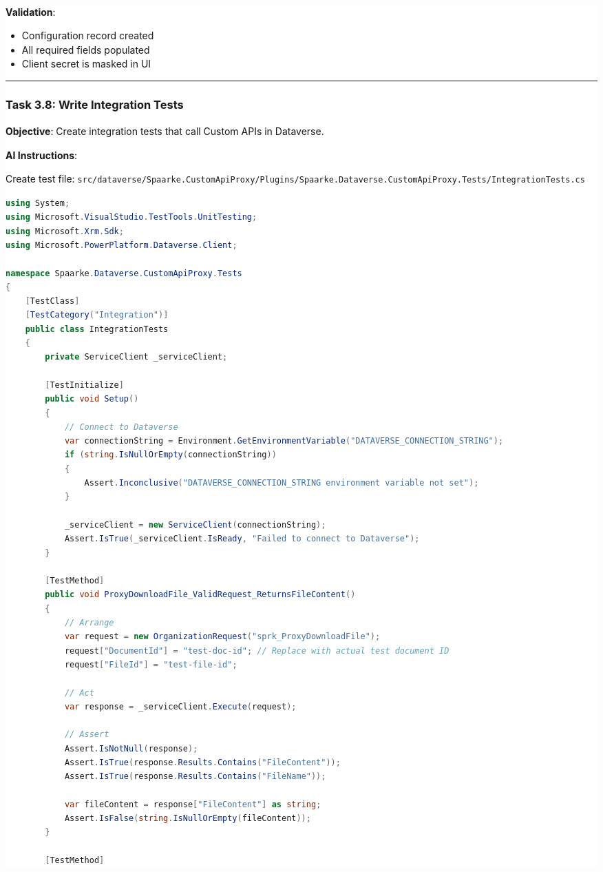 **Validation**:
- Configuration record created
- All required fields populated
- Client secret is masked in UI

---

### Task 3.8: Write Integration Tests

**Objective**: Create integration tests that call Custom APIs in Dataverse.

**AI Instructions**:

Create test file: `src/dataverse/Spaarke.CustomApiProxy/Plugins/Spaarke.Dataverse.CustomApiProxy.Tests/IntegrationTests.cs`

```csharp
using System;
using Microsoft.VisualStudio.TestTools.UnitTesting;
using Microsoft.Xrm.Sdk;
using Microsoft.PowerPlatform.Dataverse.Client;

namespace Spaarke.Dataverse.CustomApiProxy.Tests
{
    [TestClass]
    [TestCategory("Integration")]
    public class IntegrationTests
    {
        private ServiceClient _serviceClient;

        [TestInitialize]
        public void Setup()
        {
            // Connect to Dataverse
            var connectionString = Environment.GetEnvironmentVariable("DATAVERSE_CONNECTION_STRING");
            if (string.IsNullOrEmpty(connectionString))
            {
                Assert.Inconclusive("DATAVERSE_CONNECTION_STRING environment variable not set");
            }

            _serviceClient = new ServiceClient(connectionString);
            Assert.IsTrue(_serviceClient.IsReady, "Failed to connect to Dataverse");
        }

        [TestMethod]
        public void ProxyDownloadFile_ValidRequest_ReturnsFileContent()
        {
            // Arrange
            var request = new OrganizationRequest("sprk_ProxyDownloadFile");
            request["DocumentId"] = "test-doc-id"; // Replace with actual test document ID
            request["FileId"] = "test-file-id";

            // Act
            var response = _serviceClient.Execute(request);

            // Assert
            Assert.IsNotNull(response);
            Assert.IsTrue(response.Results.Contains("FileContent"));
            Assert.IsTrue(response.Results.Contains("FileName"));

            var fileContent = response["FileContent"] as string;
            Assert.IsFalse(string.IsNullOrEmpty(fileContent));
        }

        [TestMethod]
```